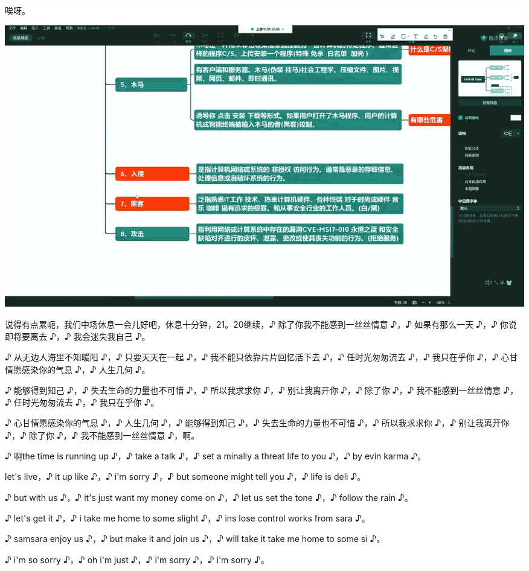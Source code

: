 唉呀。

![](img/74b602a8e73eea5430dcd3a45942e090_9.png)

说得有点累呃，我们中场休息一会儿好吧，休息十分钟，21。20继续，♪ 除了你我不能感到一丝丝情意 ♪，♪ 如果有那么一天 ♪，♪ 你说即将要离去 ♪，♪ 我会迷失我自己 ♪。

♪ 从无边人海里不知暖阳 ♪，♪ 只要天天在一起 ♪，♪ 我不能只依靠片片回忆活下去 ♪，♪ 任时光匆匆流去 ♪，♪ 我只在乎你 ♪，♪ 心甘情愿感染你的气息 ♪，♪ 人生几何 ♪。

♪ 能够得到知己 ♪，♪ 失去生命的力量也不可惜 ♪，♪ 所以我求求你 ♪，♪ 别让我离开你 ♪，♪ 除了你 ♪，♪ 我不能感到一丝丝情意 ♪，♪ 任时光匆匆流去 ♪，♪ 我只在乎你 ♪。

♪ 心甘情愿感染你的气息 ♪，♪ 人生几何 ♪，♪ 能够得到知己 ♪，♪ 失去生命的力量也不可惜 ♪，♪ 所以我求求你 ♪，♪ 别让我离开你 ♪，♪ 除了你 ♪，♪ 我不能感到一丝丝情意 ♪，啊。

♪ 啊the time is running up ♪，♪ take a talk ♪，♪ set a minally a threat life to you ♪，♪ by evin karma ♪。

let's live，♪ it up like ♪，♪ i'm sorry ♪，♪ but someone might tell you ♪，♪ life is deli ♪。

♪ but with us ♪，♪ it's just want my money come on ♪，♪ let us set the tone ♪，♪ follow the rain ♪。

♪ let's get it ♪，♪ i take me home to some slight ♪，♪ ins lose control works from sara ♪。

♪ samsara enjoy us ♪，♪ but make it and join us ♪，♪ will take it take me home to some si ♪。

♪ i'm so sorry ♪，♪ oh i'm just ♪，♪ i'm sorry ♪，♪ i'm sorry ♪。


